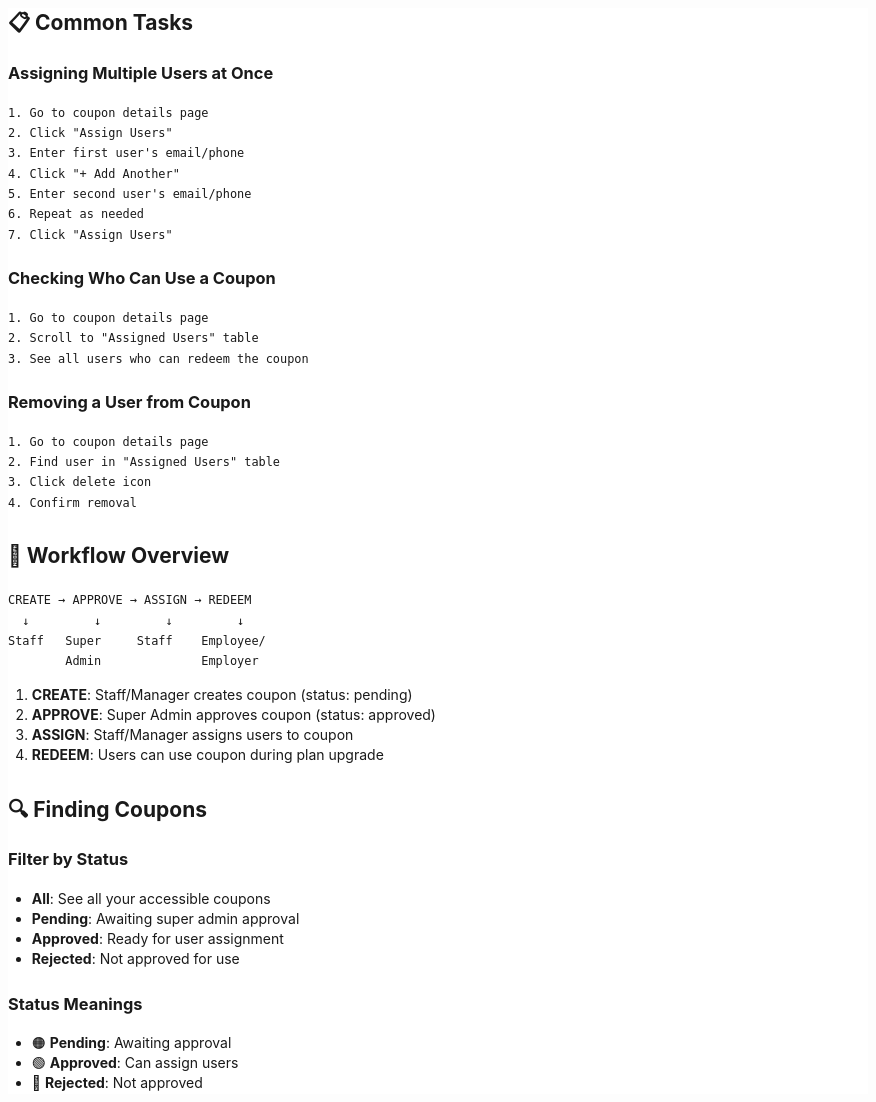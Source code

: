 ## 📋 Common Tasks

### Assigning Multiple Users at Once
```
1. Go to coupon details page
2. Click "Assign Users"
3. Enter first user's email/phone
4. Click "+ Add Another"
5. Enter second user's email/phone
6. Repeat as needed
7. Click "Assign Users"
```

### Checking Who Can Use a Coupon
```
1. Go to coupon details page
2. Scroll to "Assigned Users" table
3. See all users who can redeem the coupon
```

### Removing a User from Coupon
```
1. Go to coupon details page
2. Find user in "Assigned Users" table
3. Click delete icon
4. Confirm removal
```

## 🎯 Workflow Overview

```
CREATE → APPROVE → ASSIGN → REDEEM
  ↓         ↓         ↓         ↓
Staff   Super     Staff    Employee/
        Admin              Employer
```

1. **CREATE**: Staff/Manager creates coupon (status: pending)
2. **APPROVE**: Super Admin approves coupon (status: approved)
3. **ASSIGN**: Staff/Manager assigns users to coupon
4. **REDEEM**: Users can use coupon during plan upgrade

## 🔍 Finding Coupons

### Filter by Status
- **All**: See all your accessible coupons
- **Pending**: Awaiting super admin approval
- **Approved**: Ready for user assignment
- **Rejected**: Not approved for use

### Status Meanings
- 🟠 **Pending**: Awaiting approval
- 🟢 **Approved**: Can assign users
- 🔴 **Rejected**: Not approved
